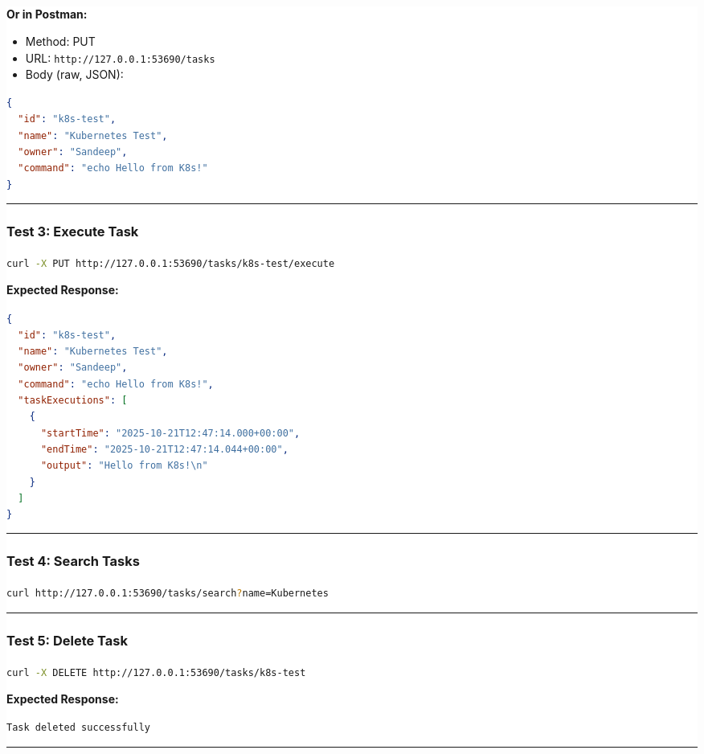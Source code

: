 **Or in Postman:**
- Method: PUT
- URL: `http://127.0.0.1:53690/tasks`
- Body (raw, JSON):
```json
{
  "id": "k8s-test",
  "name": "Kubernetes Test",
  "owner": "Sandeep",
  "command": "echo Hello from K8s!"
}
```

---

### Test 3: Execute Task
```bash
curl -X PUT http://127.0.0.1:53690/tasks/k8s-test/execute
```

**Expected Response:**
```json
{
  "id": "k8s-test",
  "name": "Kubernetes Test",
  "owner": "Sandeep",
  "command": "echo Hello from K8s!",
  "taskExecutions": [
    {
      "startTime": "2025-10-21T12:47:14.000+00:00",
      "endTime": "2025-10-21T12:47:14.044+00:00",
      "output": "Hello from K8s!\n"
    }
  ]
}
```

---

### Test 4: Search Tasks
```bash
curl http://127.0.0.1:53690/tasks/search?name=Kubernetes
```

---

### Test 5: Delete Task
```bash
curl -X DELETE http://127.0.0.1:53690/tasks/k8s-test
```

**Expected Response:**
```
Task deleted successfully
```

---